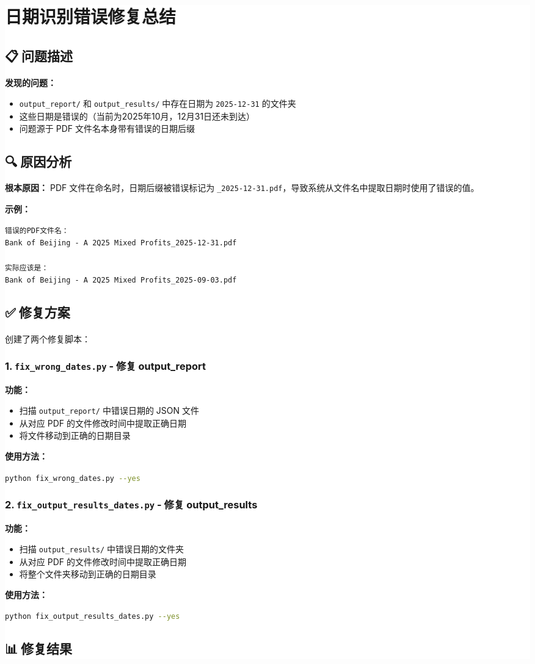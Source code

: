 # 日期识别错误修复总结

## 📋 问题描述

**发现的问题：**
- `output_report/` 和 `output_results/` 中存在日期为 `2025-12-31` 的文件夹
- 这些日期是错误的（当前为2025年10月，12月31日还未到达）
- 问题源于 PDF 文件名本身带有错误的日期后缀

## 🔍 原因分析

**根本原因：**
PDF 文件在命名时，日期后缀被错误标记为 `_2025-12-31.pdf`，导致系统从文件名中提取日期时使用了错误的值。

**示例：**
```
错误的PDF文件名：
Bank of Beijing - A 2Q25 Mixed Profits_2025-12-31.pdf

实际应该是：
Bank of Beijing - A 2Q25 Mixed Profits_2025-09-03.pdf
```

## ✅ 修复方案

创建了两个修复脚本：

### 1. `fix_wrong_dates.py` - 修复 output_report

**功能：**
- 扫描 `output_report/` 中错误日期的 JSON 文件
- 从对应 PDF 的文件修改时间中提取正确日期
- 将文件移动到正确的日期目录

**使用方法：**
```bash
python fix_wrong_dates.py --yes
```

### 2. `fix_output_results_dates.py` - 修复 output_results

**功能：**
- 扫描 `output_results/` 中错误日期的文件夹
- 从对应 PDF 的文件修改时间中提取正确日期
- 将整个文件夹移动到正确的日期目录

**使用方法：**
```bash
python fix_output_results_dates.py --yes
```

## 📊 修复结果
